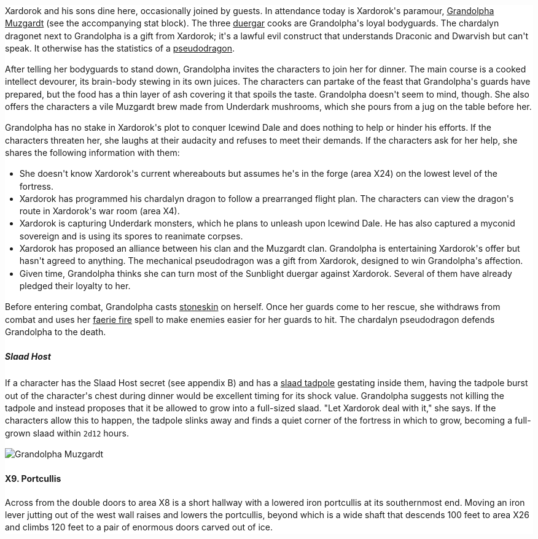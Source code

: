 Xardorok and his sons dine here, occasionally joined by guests. In attendance today is Xardorok's paramour, [Grandolpha Muzgardt](/3-Mechanics/CLI/bestiary/npc/grandolpha-muzgardt-idrotf.md) (see the accompanying stat block). The three [duergar](/3-Mechanics/CLI/bestiary/humanoid/duergar.md) cooks are Grandolpha's loyal bodyguards. The chardalyn dragonet next to Grandolpha is a gift from Xardorok; it's a lawful evil construct that understands Draconic and Dwarvish but can't speak. It otherwise has the statistics of a [pseudodragon](/3-Mechanics/CLI/bestiary/dragon/pseudodragon.md).

After telling her bodyguards to stand down, Grandolpha invites the characters to join her for dinner. The main course is a cooked intellect devourer, its brain-body stewing in its own juices. The characters can partake of the feast that Grandolpha's guards have prepared, but the food has a thin layer of ash covering it that spoils the taste. Grandolpha doesn't seem to mind, though. She also offers the characters a vile Muzgardt brew made from Underdark mushrooms, which she pours from a jug on the table before her.

Grandolpha has no stake in Xardorok's plot to conquer Icewind Dale and does nothing to help or hinder his efforts. If the characters threaten her, she laughs at their audacity and refuses to meet their demands. If the characters ask for her help, she shares the following information with them:

- She doesn't know Xardorok's current whereabouts but assumes he's in the forge (area X24) on the lowest level of the fortress.  
- Xardorok has programmed his chardalyn dragon to follow a prearranged flight plan. The characters can view the dragon's route in Xardorok's war room (area X4).  
- Xardorok is capturing Underdark monsters, which he plans to unleash upon Icewind Dale. He has also captured a myconid sovereign and is using its spores to reanimate corpses.  
- Xardorok has proposed an alliance between his clan and the Muzgardt clan. Grandolpha is entertaining Xardorok's offer but hasn't agreed to anything. The mechanical pseudodragon was a gift from Xardorok, designed to win Grandolpha's affection.  
- Given time, Grandolpha thinks she can turn most of the Sunblight duergar against Xardorok. Several of them have already pledged their loyalty to her.  

Before entering combat, Grandolpha casts [stoneskin](/3-Mechanics/CLI/spells/stoneskin.md) on herself. Once her guards come to her rescue, she withdraws from combat and uses her [faerie fire](/3-Mechanics/CLI/spells/faerie-fire.md) spell to make enemies easier for her guards to hit. The chardalyn pseudodragon defends Grandolpha to the death.

##### Slaad Host

If a character has the Slaad Host secret (see appendix B) and has a [slaad tadpole](/3-Mechanics/CLI/bestiary/aberration/slaad-tadpole.md) gestating inside them, having the tadpole burst out of the character's chest during dinner would be excellent timing for its shock value. Grandolpha suggests not killing the tadpole and instead proposes that it be allowed to grow into a full-sized slaad. "Let Xardorok deal with it," she says. If the characters allow this to happen, the tadpole slinks away and finds a quiet corner of the fortress in which to grow, becoming a full-grown slaad within `2d12` hours.

![Grandolpha Muzgardt](/3-Mechanics/CLI/adventures/icewind-dale-rime-of-the-frostmaiden/img/150-637357081668773609.webp#center)

#### X9. Portcullis

Across from the double doors to area X8 is a short hallway with a lowered iron portcullis at its southernmost end. Moving an iron lever jutting out of the west wall raises and lowers the portcullis, beyond which is a wide shaft that descends 100 feet to area X26 and climbs 120 feet to a pair of enormous doors carved out of ice.
